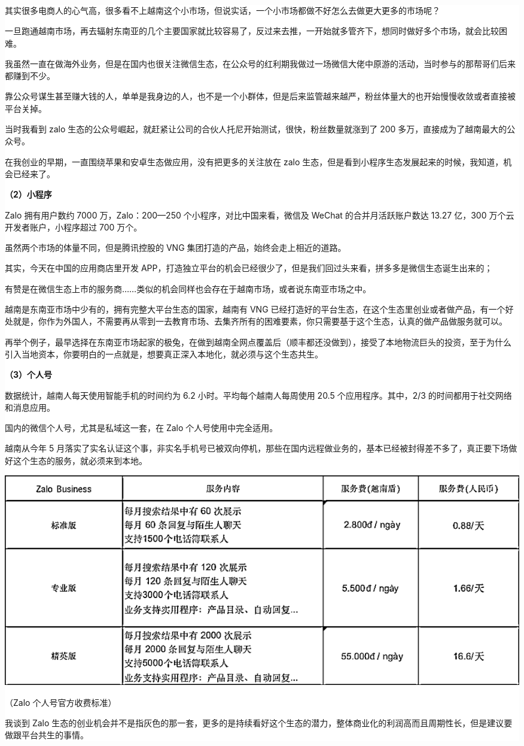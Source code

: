 其实很多电商人的心气高，很多看不上越南这个小市场，但说实话，一个小市场都做不好怎么去做更大更多的市场呢？

一旦跑通越南市场，再去辐射东南亚的几个主要国家就比较容易了，反过来去推，一开始就多管齐下，想同时做好多个市场，就会比较困难。

我虽然一直在做海外业务，但是在国内也很关注微信生态，在公众号的红利期我做过一场微信大佬中原游的活动，当时参与的那帮哥们后来都赚到不少。

靠公众号谋生甚至赚大钱的人，单单是我身边的人，也不是一个小群体，但是后来监管越来越严，粉丝体量大的也开始慢慢收敛或者直接被平台关掉。

当时我看到 zalo 生态的公众号崛起，就赶紧让公司的合伙人托尼开始测试，很快，粉丝数量就涨到了 200 多万，直接成为了越南最大的公众号。

在我创业的早期，一直围绕苹果和安卓生态做应用，没有把更多的关注放在 zalo 生态，但是看到小程序生态发展起来的时候，我知道，机会已经来了。

**（2）小程序**

Zalo 拥有用户数约 7000 万，Zalo：200—250 个小程序，对比中国来看，微信及 WeChat 的合并月活跃账户数达 13.27 亿，300 万个云开发者账户，小程序超过 700 万个。

虽然两个市场的体量不同，但是腾讯控股的 VNG 集团打造的产品，始终会走上相近的道路。

其实，今天在中国的应用商店里开发 APP，打造独立平台的机会已经很少了，但是我们回过头来看，拼多多是微信生态诞生出来的；

有赞是在微信生态上市的服务商……类似的机会同样也会存在于越南市场，或者说东南亚市场之中。

越南是东南亚市场中少有的，拥有完整大平台生态的国家，越南有 VNG 已经打造好的平台生态，在这个生态里创业或者做产品，有一个好处就是，你作为外国人，不需要再从零到一去教育市场、去集齐所有的困难要素，你只需要基于这个生态，认真的做产品做服务就可以。

再举个例子，最早选择在东南亚市场起家的极兔，在做到越南全网点覆盖后（顺丰都还没做到），接受了本地物流巨头的投资，至于为什么引入当地资本，你要明白的一点就是，想要真正深入本地化，就必须与这个生态共生。

**（3）个人号**

数据统计，越南人每天使用智能手机的时间约为 6.2 小时。平均每个越南人每周使用 20.5 个应用程序。其中，2/3 的时间都用于社交网络和消息应用。

国内的微信个人号，尤其是私域这一套，在 Zalo 个人号使用中完全适用。

越南从今年 5 月落实了实名认证这个事，非实名手机号已被双向停机，那些在国内远程做业务的，基本已经被封得差不多了，真正要下场做好这个生态的服务，就必须来到本地。

![](img/d809a4276d98717e0914d3329dc0f9c7.png)

（Zalo 个人号官方收费标准）

我谈到 Zalo 生态的创业机会并不是指灰色的那一套，更多的是持续看好这个生态的潜力，整体商业化的利润高而且周期性长，但是建议要做跟平台共生的事情。
